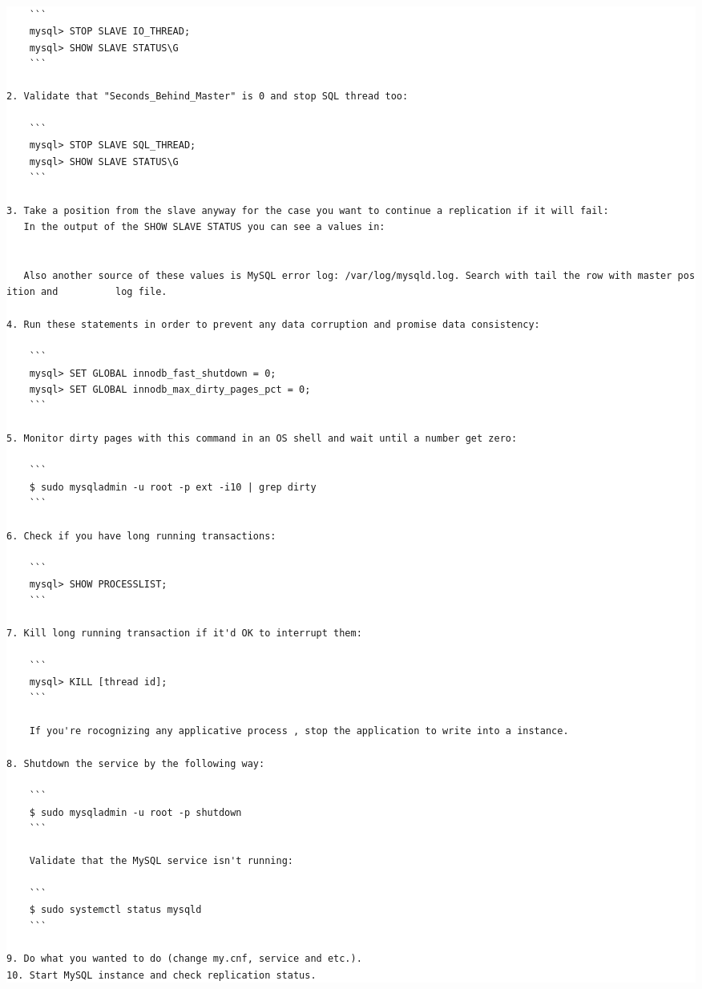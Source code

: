         ```
        mysql> STOP SLAVE IO_THREAD;
        mysql> SHOW SLAVE STATUS\G
        ```

    2. Validate that "Seconds_Behind_Master" is 0 and stop SQL thread too:
    
        ```
        mysql> STOP SLAVE SQL_THREAD;
        mysql> SHOW SLAVE STATUS\G
        ```

    3. Take a position from the slave anyway for the case you want to continue a replication if it will fail:
       In the output of the SHOW SLAVE STATUS you can see a values in:
       
      
       Also another source of these values is MySQL error log: /var/log/mysqld.log. Search with tail the row with master position and          log file.
      
    4. Run these statements in order to prevent any data corruption and promise data consistency:
    
        ```
        mysql> SET GLOBAL innodb_fast_shutdown = 0;
        mysql> SET GLOBAL innodb_max_dirty_pages_pct = 0;
        ```

    5. Monitor dirty pages with this command in an OS shell and wait until a number get zero:
    
        ```
        $ sudo mysqladmin -u root -p ext -i10 | grep dirty
        ```
      
    6. Check if you have long running transactions:
    
        ```
        mysql> SHOW PROCESSLIST;
        ```
      
    7. Kill long running transaction if it'd OK to interrupt them:
    
        ```
        mysql> KILL [thread id];
        ```
      
        If you're rocognizing any applicative process , stop the application to write into a instance.
      
    8. Shutdown the service by the following way:
    
        ```
        $ sudo mysqladmin -u root -p shutdown
        ```
      
        Validate that the MySQL service isn't running:
        
        ```
        $ sudo systemctl status mysqld
        ```

    9. Do what you wanted to do (change my.cnf, service and etc.).
    10. Start MySQL instance and check replication status.
    